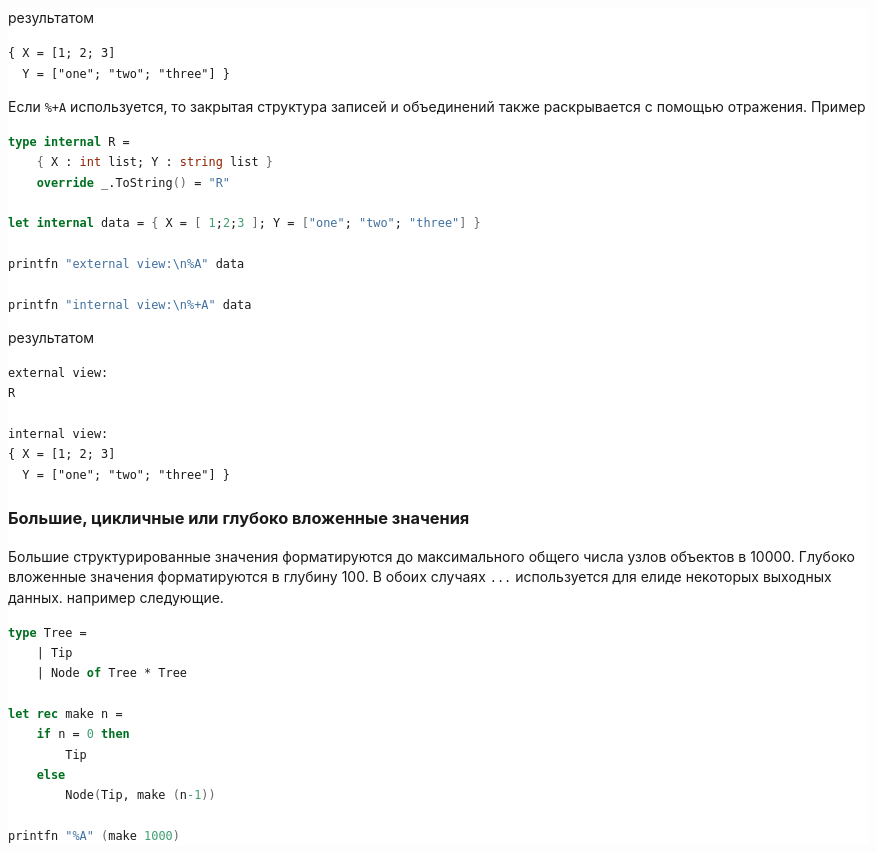 результатом

```console
{ X = [1; 2; 3]
  Y = ["one"; "two"; "three"] }
```

Если `%+A` используется, то закрытая структура записей и объединений также раскрывается с помощью отражения. Пример

```fsharp
type internal R =
    { X : int list; Y : string list }
    override _.ToString() = "R"

let internal data = { X = [ 1;2;3 ]; Y = ["one"; "two"; "three"] }

printfn "external view:\n%A" data

printfn "internal view:\n%+A" data

```

результатом

```console
external view:
R

internal view:
{ X = [1; 2; 3]
  Y = ["one"; "two"; "three"] }
```

### <a name="large-cyclic-or-deeply-nested-values"></a>Большие, цикличные или глубоко вложенные значения

Большие структурированные значения форматируются до максимального общего числа узлов объектов в 10000.
Глубоко вложенные значения форматируются в глубину 100.  В обоих случаях `...` используется для елиде некоторых выходных данных.  например следующие.

```fsharp
type Tree =
    | Tip
    | Node of Tree * Tree

let rec make n =
    if n = 0 then
        Tip
    else
        Node(Tip, make (n-1))

printfn "%A" (make 1000)
```
